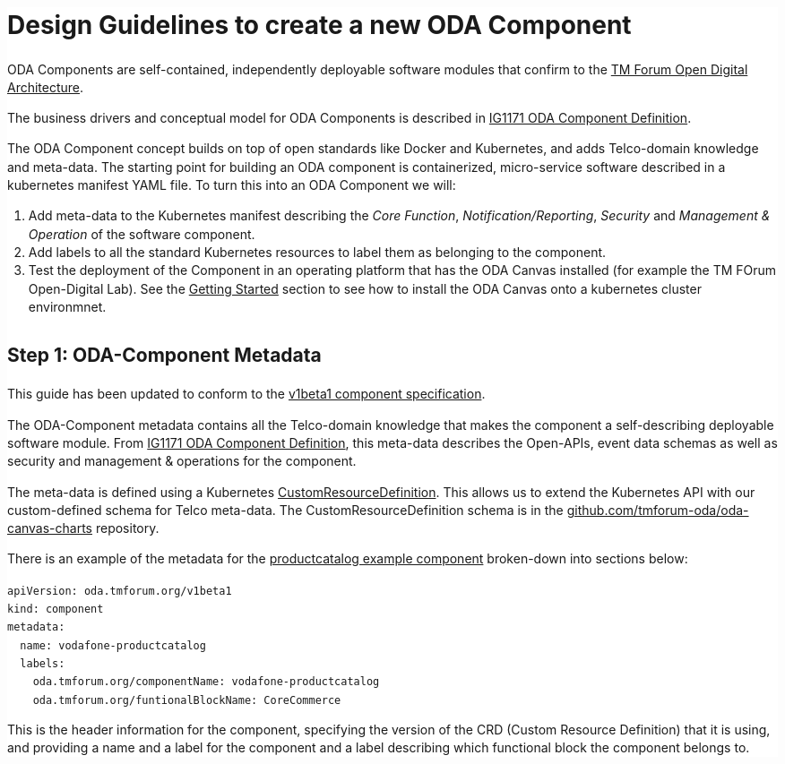# Design Guidelines to create a new ODA Component

ODA Components are self-contained, independently deployable software modules that confirm to the [TM Forum Open Digital Architecture](https://tmforum.org/oda).

The business drivers and conceptual model for ODA Components is described in [IG1171 ODA Component Definition](https://projects.tmforum.org/wiki/display/PUB/IG1171%20ODA%20Component%20Definition%20R19.0.1).


The ODA Component concept builds on top of open standards like Docker and Kubernetes, and adds Telco-domain knowledge and meta-data. The starting point for building an ODA component is containerized, micro-service software described in a kubernetes manifest YAML file. To turn this into an ODA Component we will:

1. Add meta-data to the Kubernetes manifest describing the *Core Function*, *Notification/Reporting*, *Security* and *Management & Operation* of the software component.
2. Add labels to all the standard Kubernetes resources to label them as belonging to the component.
3. Test the deployment of the Component in an operating platform that has the ODA Canvas installed (for example the TM FOrum Open-Digital Lab). See the [Getting Started](https://github.com/tmforum-rand/oda-component-definitions#get-started) section to see how to install the ODA Canvas onto a kubernetes cluster environmnet.


## Step 1: ODA-Component Metadata

This guide has been updated to conform to the [v1beta1 component specification](Component-OAS-Specification-v1beta1.yaml).

The ODA-Component metadata contains all the Telco-domain knowledge that makes the component a self-describing deployable software module. From [IG1171 ODA Component Definition](https://projects.tmforum.org/wiki/display/PUB/IG1171%20ODA%20Component%20Definition%20R19.0.1), this meta-data describes the Open-APIs, event data schemas as well as security and management & operations for the component. 

The meta-data is defined using a Kubernetes [CustomResourceDefinition](https://kubernetes.io/docs/tasks/access-kubernetes-api/custom-resources/custom-resource-definitions/). This allows us to extend the Kubernetes API with our custom-defined schema for Telco meta-data. The CustomResourceDefinition schema is in the [github.com/tmforum-oda/oda-canvas-charts](https://github.com/tmforum-oda/oda-canvas-charts/blob/master/canvas/charts/crds/templates) repository.

There is an example of the metadata for the [productcatalog example component](https://github.com/tmforum-oda/oda-ca-docs/blob/master/examples/ProductCatalog/productcatalog/templates/component-productcatalog.yaml) broken-down into sections below:

```
apiVersion: oda.tmforum.org/v1beta1
kind: component
metadata:
  name: vodafone-productcatalog
  labels:
    oda.tmforum.org/componentName: vodafone-productcatalog
    oda.tmforum.org/funtionalBlockName: CoreCommerce
```

This is the header information for the component, specifying the version of the CRD (Custom Resource Definition) that it is using, and providing a name and a label for the component and a label describing which functional block the component belongs to.
